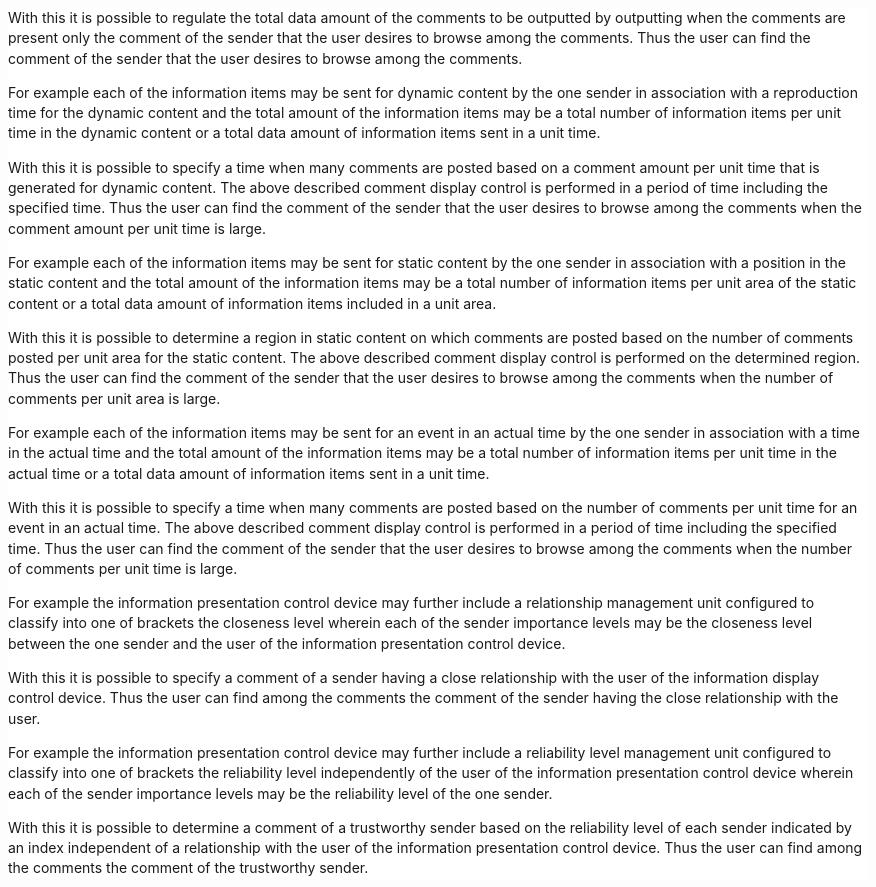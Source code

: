 With this it is possible to regulate the total data amount of the comments to be outputted by outputting when the comments are present only the comment of the sender that the user desires to browse among the comments. Thus the user can find the comment of the sender that the user desires to browse among the comments.

For example each of the information items may be sent for dynamic content by the one sender in association with a reproduction time for the dynamic content and the total amount of the information items may be a total number of information items per unit time in the dynamic content or a total data amount of information items sent in a unit time.

With this it is possible to specify a time when many comments are posted based on a comment amount per unit time that is generated for dynamic content. The above described comment display control is performed in a period of time including the specified time. Thus the user can find the comment of the sender that the user desires to browse among the comments when the comment amount per unit time is large.

For example each of the information items may be sent for static content by the one sender in association with a position in the static content and the total amount of the information items may be a total number of information items per unit area of the static content or a total data amount of information items included in a unit area.

With this it is possible to determine a region in static content on which comments are posted based on the number of comments posted per unit area for the static content. The above described comment display control is performed on the determined region. Thus the user can find the comment of the sender that the user desires to browse among the comments when the number of comments per unit area is large.

For example each of the information items may be sent for an event in an actual time by the one sender in association with a time in the actual time and the total amount of the information items may be a total number of information items per unit time in the actual time or a total data amount of information items sent in a unit time.

With this it is possible to specify a time when many comments are posted based on the number of comments per unit time for an event in an actual time. The above described comment display control is performed in a period of time including the specified time. Thus the user can find the comment of the sender that the user desires to browse among the comments when the number of comments per unit time is large.

For example the information presentation control device may further include a relationship management unit configured to classify into one of brackets the closeness level wherein each of the sender importance levels may be the closeness level between the one sender and the user of the information presentation control device.

With this it is possible to specify a comment of a sender having a close relationship with the user of the information display control device. Thus the user can find among the comments the comment of the sender having the close relationship with the user.

For example the information presentation control device may further include a reliability level management unit configured to classify into one of brackets the reliability level independently of the user of the information presentation control device wherein each of the sender importance levels may be the reliability level of the one sender.

With this it is possible to determine a comment of a trustworthy sender based on the reliability level of each sender indicated by an index independent of a relationship with the user of the information presentation control device. Thus the user can find among the comments the comment of the trustworthy sender.
